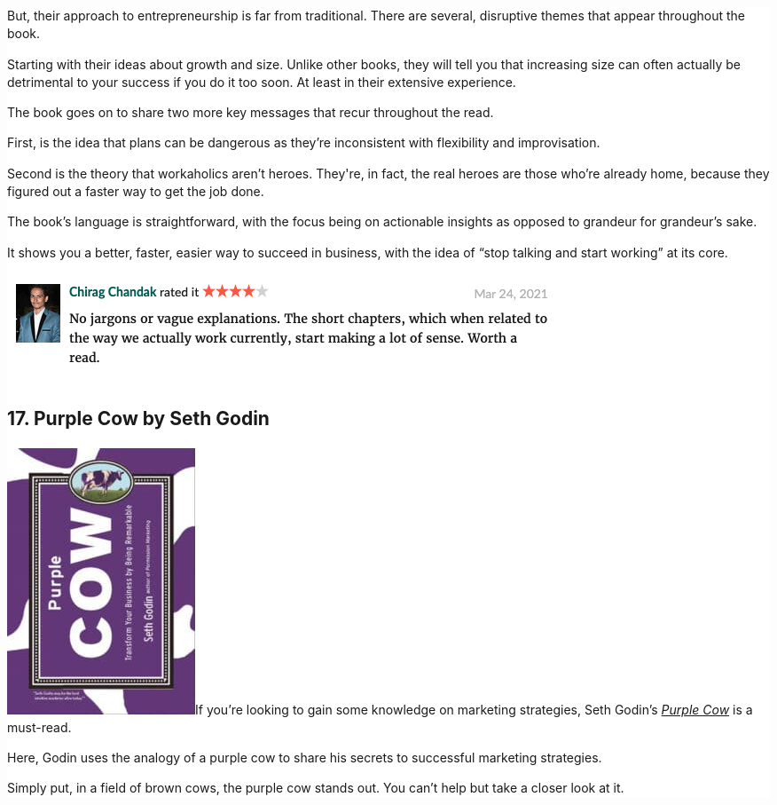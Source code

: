 But, their approach to entrepreneurship is far from traditional. There are several, disruptive themes that appear throughout the book.

Starting with their ideas about growth and size. Unlike other books, they will tell you that increasing size can often actually be detrimental to your success if you do it too soon. At least in their extensive experience.

The book goes on to share two more key messages that recur throughout the read.

First, is the idea that plans can be dangerous as they’re inconsistent with flexibility and improvisation.

Second is the theory that workaholics aren’t heroes. They're, in fact, the real heroes are those who’re already home, because they figured out a faster way to get the job done.

The book’s language is straightforward, with the focus being on actionable insights as opposed to grandeur for grandeur’s sake.

It shows you a better, faster, easier way to succeed in business, with the idea of “stop talking and start working” at its core.

![Rework review, books for entrepreneurs](images/REWORK-REVIEW.png)

## 17\. Purple Cow by Seth Godin

![Purple Cow Cover books for entrepreneurs](images/Purple-Cow-Cover-212x300.jpeg)If you’re looking to gain some knowledge on marketing strategies, Seth Godin’s [_Purple Cow_](https://seths.store/purple-cow/) is a must-read.

Here, Godin uses the analogy of a purple cow to share his secrets to successful marketing strategies.

Simply put, in a field of brown cows, the purple cow stands out. You can’t help but take a closer look at it.
